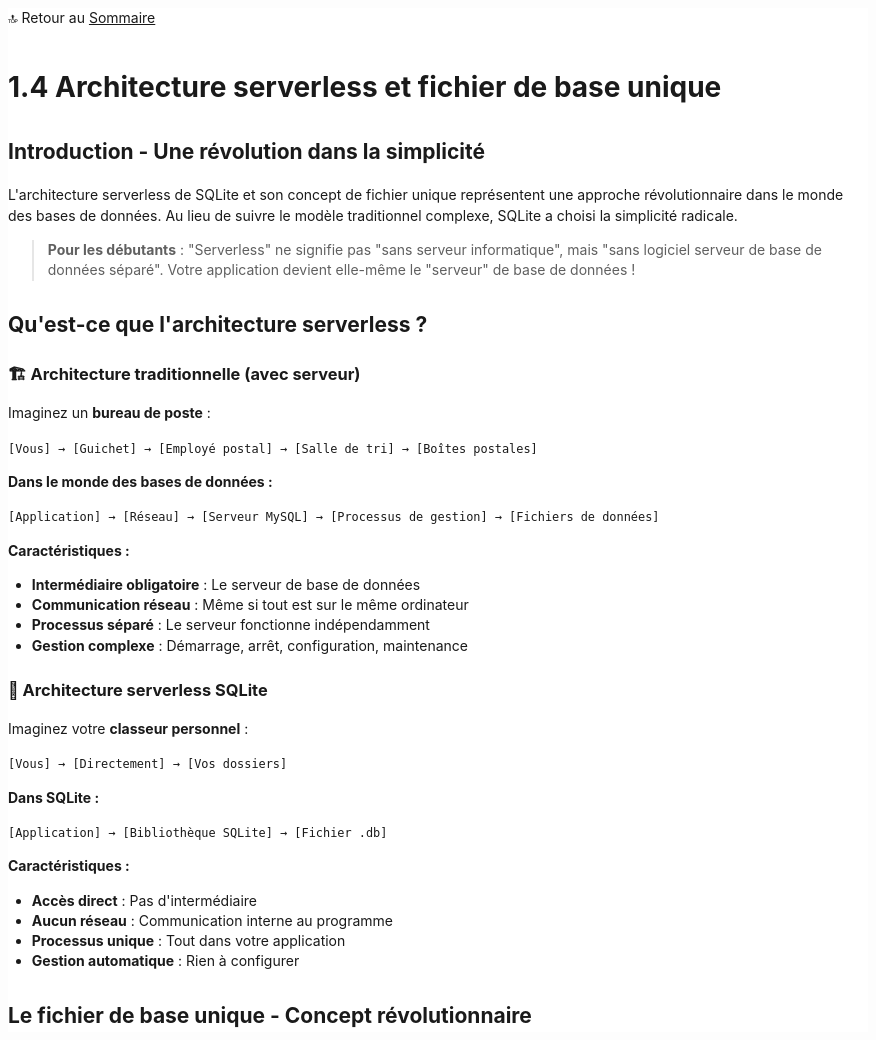 🔝 Retour au [Sommaire](/SOMMAIRE.md)

# 1.4 Architecture serverless et fichier de base unique

## Introduction - Une révolution dans la simplicité

L'architecture serverless de SQLite et son concept de fichier unique représentent une approche révolutionnaire dans le monde des bases de données. Au lieu de suivre le modèle traditionnel complexe, SQLite a choisi la simplicité radicale.

> **Pour les débutants** : "Serverless" ne signifie pas "sans serveur informatique", mais "sans logiciel serveur de base de données séparé". Votre application devient elle-même le "serveur" de base de données !

## Qu'est-ce que l'architecture serverless ?

### 🏗️ Architecture traditionnelle (avec serveur)

Imaginez un **bureau de poste** :

```
[Vous] → [Guichet] → [Employé postal] → [Salle de tri] → [Boîtes postales]
```

**Dans le monde des bases de données :**
```
[Application] → [Réseau] → [Serveur MySQL] → [Processus de gestion] → [Fichiers de données]
```

**Caractéristiques :**
- **Intermédiaire obligatoire** : Le serveur de base de données
- **Communication réseau** : Même si tout est sur le même ordinateur
- **Processus séparé** : Le serveur fonctionne indépendamment
- **Gestion complexe** : Démarrage, arrêt, configuration, maintenance

### 📁 Architecture serverless SQLite

Imaginez votre **classeur personnel** :

```
[Vous] → [Directement] → [Vos dossiers]
```

**Dans SQLite :**
```
[Application] → [Bibliothèque SQLite] → [Fichier .db]
```

**Caractéristiques :**
- **Accès direct** : Pas d'intermédiaire
- **Aucun réseau** : Communication interne au programme
- **Processus unique** : Tout dans votre application
- **Gestion automatique** : Rien à configurer

## Le fichier de base unique - Concept révolutionnaire
